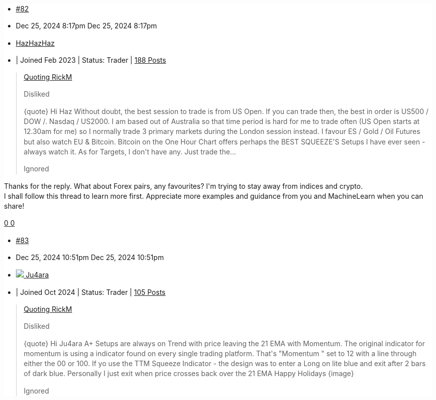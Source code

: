   * [#82](/thread/post/15099136#post15099136 "Post Permalink")

  * Dec 25, 2024 8:17pm  Dec 25, 2024 8:17pm 

  * [ HazHazHaz](hazhazhaz)

  * | Joined Feb 2023  | Status: Trader | [188 Posts](/search?do=process&provider=Member&searchuser=1593215)

> [Quoting RickM](/thread/post/15099129#post15099129 "View Quoted Post")
> 
> Disliked
> 
> {quote} Hi Haz Without doubt, the best session to trade is from US Open. If you can trade then, the best in order is US500 / DOW /. Nasdaq / US2000. I am based out of Australia so that time period is hard for me to trade often (US Open starts at 12.30am for me) so I normally trade 3 primary markets during the London session instead. I favour ES / Gold / Oil Futures but also watch EU & Bitcoin. Bitcoin on the One Hour Chart offers perhaps the BEST SQUEEZE'S Setups I have ever seen - always watch it. As for Targets, I don't have any. Just trade the...
> 
> Ignored

Thanks for the reply. What about Forex pairs, any favourites? I'm trying to stay away from indices and crypto.  
I shall follow this thread to learn more first. Appreciate more examples and guidance from you and MachineLearn when you can share! 

[0 ](javascript:void\(0\);) [0 ](javascript:void\(0\);)

  * [#83](/thread/post/15099157#post15099157 "Post Permalink")

  * Dec 25, 2024 10:51pm  Dec 25, 2024 10:51pm 

  * [![](https://assets.faireconomy.media/nfs/customavatars/thumbs/medium/avatar1967050_1.gif) Ju4ara](ju4ara)

  * | Joined Oct 2024  | Status: Trader | [105 Posts](/search?do=process&provider=Member&searchuser=1967050)

> [Quoting RickM](/thread/post/15099039#post15099039 "View Quoted Post")
> 
> Disliked
> 
> {quote} Hi Ju4ara A+ Setups are always on Trend with price leaving the 21 EMA with Momentum. The original indicator for momentum is using a indicator found on every single trading platform. That's "Momentum " set to 12 with a line through either the 00 or 100. If yo use the TTM Squeeze Indicator - the design was to enter a Long on lite blue and exit after 2 bars of dark blue. Personally I just exit when price crosses back over the 21 EMA Happy Holidays {image}
> 
> Ignored

